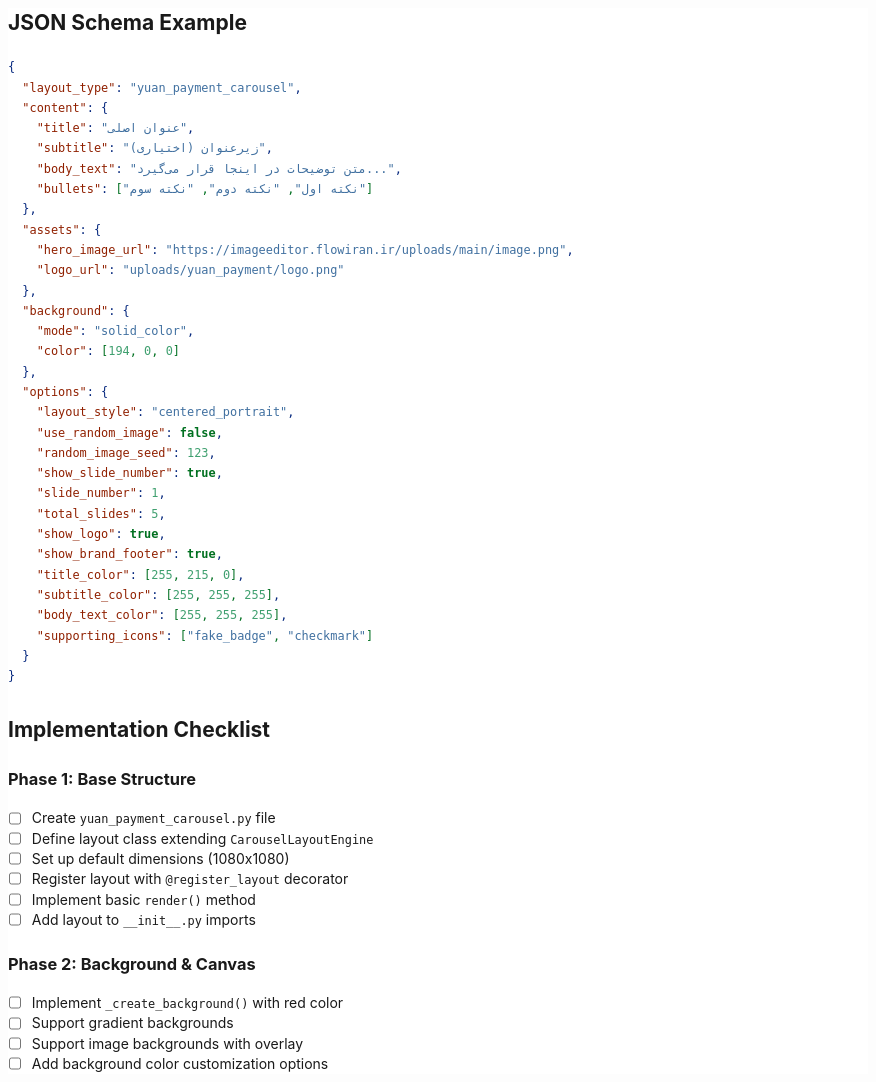 ## JSON Schema Example

```json
{
  "layout_type": "yuan_payment_carousel",
  "content": {
    "title": "عنوان اصلی",
    "subtitle": "زیرعنوان (اختیاری)",
    "body_text": "متن توضیحات در اینجا قرار می‌گیرد...",
    "bullets": ["نکته اول", "نکته دوم", "نکته سوم"]
  },
  "assets": {
    "hero_image_url": "https://imageeditor.flowiran.ir/uploads/main/image.png",
    "logo_url": "uploads/yuan_payment/logo.png"
  },
  "background": {
    "mode": "solid_color",
    "color": [194, 0, 0]
  },
  "options": {
    "layout_style": "centered_portrait",
    "use_random_image": false,
    "random_image_seed": 123,
    "show_slide_number": true,
    "slide_number": 1,
    "total_slides": 5,
    "show_logo": true,
    "show_brand_footer": true,
    "title_color": [255, 215, 0],
    "subtitle_color": [255, 255, 255],
    "body_text_color": [255, 255, 255],
    "supporting_icons": ["fake_badge", "checkmark"]
  }
}
```

## Implementation Checklist

### Phase 1: Base Structure
- [ ] Create `yuan_payment_carousel.py` file
- [ ] Define layout class extending `CarouselLayoutEngine`
- [ ] Set up default dimensions (1080x1080)
- [ ] Register layout with `@register_layout` decorator
- [ ] Implement basic `render()` method
- [ ] Add layout to `__init__.py` imports

### Phase 2: Background & Canvas
- [ ] Implement `_create_background()` with red color
- [ ] Support gradient backgrounds
- [ ] Support image backgrounds with overlay
- [ ] Add background color customization options
